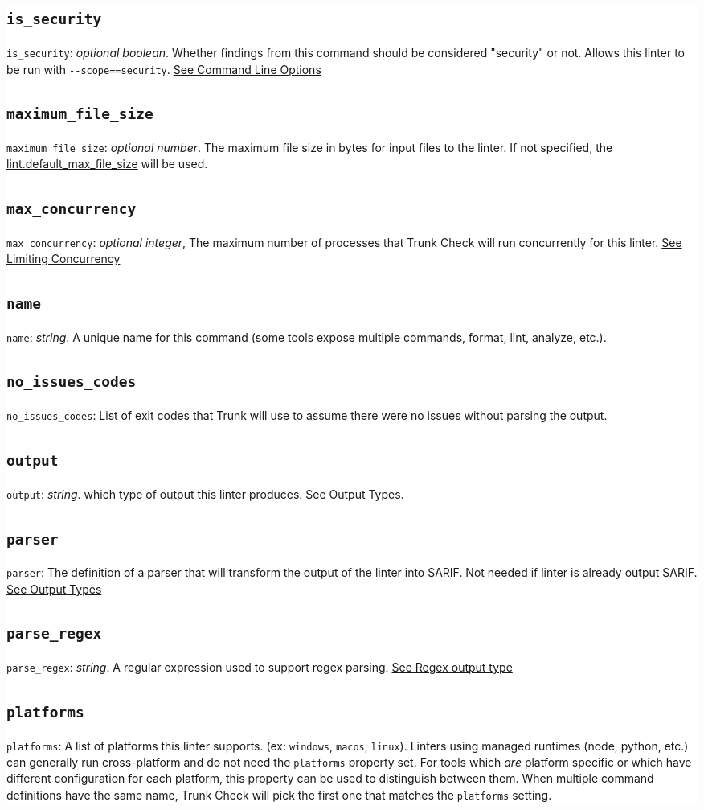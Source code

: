 ## `is_security`

`is_security`: _optional boolean_. Whether findings from this command should be considered "security" or not. Allows this linter to be run with `--scope==security`. [See Command Line Options](../../../advanced-setup/cli/cli-options.md)

## `maximum_file_size`

`maximum_file_size`: _optional number_. The maximum file size in bytes for input files to the linter. If not specified, the [lint.default\_max\_file\_size](../lint-config.md#default\_max\_file\_size) will be used.

## `max_concurrency`

`max_concurrency`: _optional integer_, The maximum number of processes that Trunk Check will run concurrently for this linter. [See Limiting Concurrency](./#limiting-concurrency)

## `name`

`name`: _string_. A unique name for this command (some tools expose multiple commands, format, lint, analyze, etc.).

## `no_issues_codes`

`no_issues_codes`: List of exit codes that Trunk will use to assume there were no issues without parsing the output.

## `output`

`output`: _string_. which type of output this linter produces. [See Output Types](output-types.md).

## `parser`

`parser`: The definition of a parser that will transform the output of the linter into SARIF. Not needed if linter is already output SARIF. [See Output Types](output-types.md)

## `parse_regex`

`parse_regex`: _string_. A regular expression used to support regex parsing. [See Regex output type](output-types.md#regex)

## `platforms`

`platforms`: A list of platforms this linter supports. (ex: `windows`, `macos`, `linux`). Linters using managed runtimes (node, python, etc.) can generally run cross-platform and do not need the `platforms` property set. For tools which _are_ platform specific or which have different configuration for each platform, this property can be used to distinguish between them.  When multiple command definitions have the same name, Trunk Check will pick the first one that matches the `platforms` setting.
